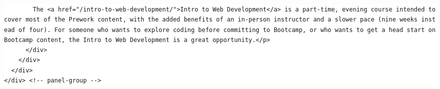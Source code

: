             The <a href="/intro-to-web-development/">Intro to Web Development</a> is a part-time, evening course intended to cover most of the Prework content, with the added benefits of an in-person instructor and a slower pace (nine weeks instead of four). For someone who wants to explore coding before committing to Bootcamp, or who wants to get a head start on Bootcamp content, the Intro to Web Development is a great opportunity.</p>
          </div>
        </div>
      </div>
    </div> <!-- panel-group -->
  </div>
</div> 
